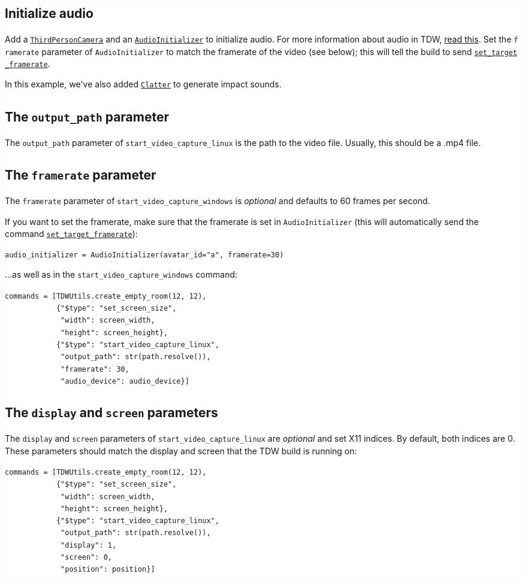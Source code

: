## Initialize audio

Add a  [`ThirdPersonCamera`](../../python/add_ons/third_person_camera.md) and an [`AudioInitializer`](../../python/add_ons/audio_initializer.md) to initialize audio. For more information about audio in TDW, [read this](../audio/overview.md). Set the `framerate` parameter of `AudioInitializer` to match the framerate of the video (see below); this will tell the build to send [`set_target_framerate`](../../api/command_api.md#set_target_framerate).

In this example, we've also added [`Clatter`](../clatter/overview.md) to generate impact sounds.

## The `output_path` parameter

The `output_path` parameter of `start_video_capture_linux` is the path to the video file. Usually, this should be a .mp4 file.

## The `framerate` parameter

The `framerate` parameter of `start_video_capture_windows` is *optional* and defaults to 60 frames per second.

If you want to set the framerate, make sure that the framerate is set in `AudioInitializer` (this will automatically send the command [`set_target_framerate`](../../api/command_api.md#set_target_framerate)):

```
audio_initializer = AudioInitializer(avatar_id="a", framerate=30)
```

...as well as in the `start_video_capture_windows` command:

```
commands = [TDWUtils.create_empty_room(12, 12),
            {"$type": "set_screen_size",
             "width": screen_width,
             "height": screen_height},
            {"$type": "start_video_capture_linux",
             "output_path": str(path.resolve()),
             "framerate": 30,
             "audio_device": audio_device}]
```

## The `display` and `screen` parameters

The `display` and `screen` parameters of  `start_video_capture_linux` are *optional*  and set X11 indices. By default, both indices are 0. These parameters should match the display and screen that the TDW build is running on:

```
commands = [TDWUtils.create_empty_room(12, 12),
            {"$type": "set_screen_size",
             "width": screen_width,
             "height": screen_height},
            {"$type": "start_video_capture_linux",
             "output_path": str(path.resolve()),
             "display": 1,
             "screen": 0,
             "position": position}]
```
